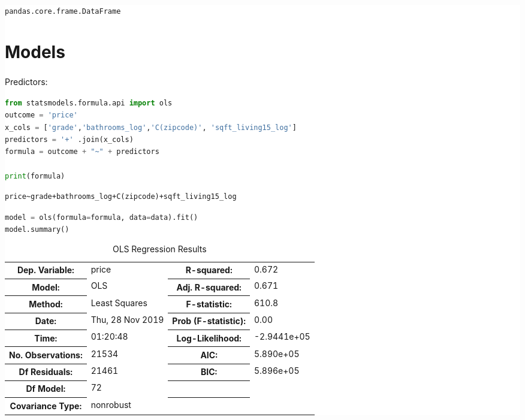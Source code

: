 


    pandas.core.frame.DataFrame



# Models 

Predictors:


```python
from statsmodels.formula.api import ols
outcome = 'price'
x_cols = ['grade','bathrooms_log','C(zipcode)', 'sqft_living15_log']
predictors = '+' .join(x_cols)
formula = outcome + "~" + predictors

print(formula)
```

    price~grade+bathrooms_log+C(zipcode)+sqft_living15_log



```python
model = ols(formula=formula, data=data).fit()
model.summary()
```




<table class="simpletable">
<caption>OLS Regression Results</caption>
<tr>
  <th>Dep. Variable:</th>          <td>price</td>      <th>  R-squared:         </th>  <td>   0.672</td>  
</tr>
<tr>
  <th>Model:</th>                   <td>OLS</td>       <th>  Adj. R-squared:    </th>  <td>   0.671</td>  
</tr>
<tr>
  <th>Method:</th>             <td>Least Squares</td>  <th>  F-statistic:       </th>  <td>   610.8</td>  
</tr>
<tr>
  <th>Date:</th>             <td>Thu, 28 Nov 2019</td> <th>  Prob (F-statistic):</th>   <td>  0.00</td>   
</tr>
<tr>
  <th>Time:</th>                 <td>01:20:48</td>     <th>  Log-Likelihood:    </th> <td>-2.9441e+05</td>
</tr>
<tr>
  <th>No. Observations:</th>      <td> 21534</td>      <th>  AIC:               </th>  <td>5.890e+05</td> 
</tr>
<tr>
  <th>Df Residuals:</th>          <td> 21461</td>      <th>  BIC:               </th>  <td>5.896e+05</td> 
</tr>
<tr>
  <th>Df Model:</th>              <td>    72</td>      <th>                     </th>      <td> </td>     
</tr>
<tr>
  <th>Covariance Type:</th>      <td>nonrobust</td>    <th>                     </th>      <td> </td>     
</tr>